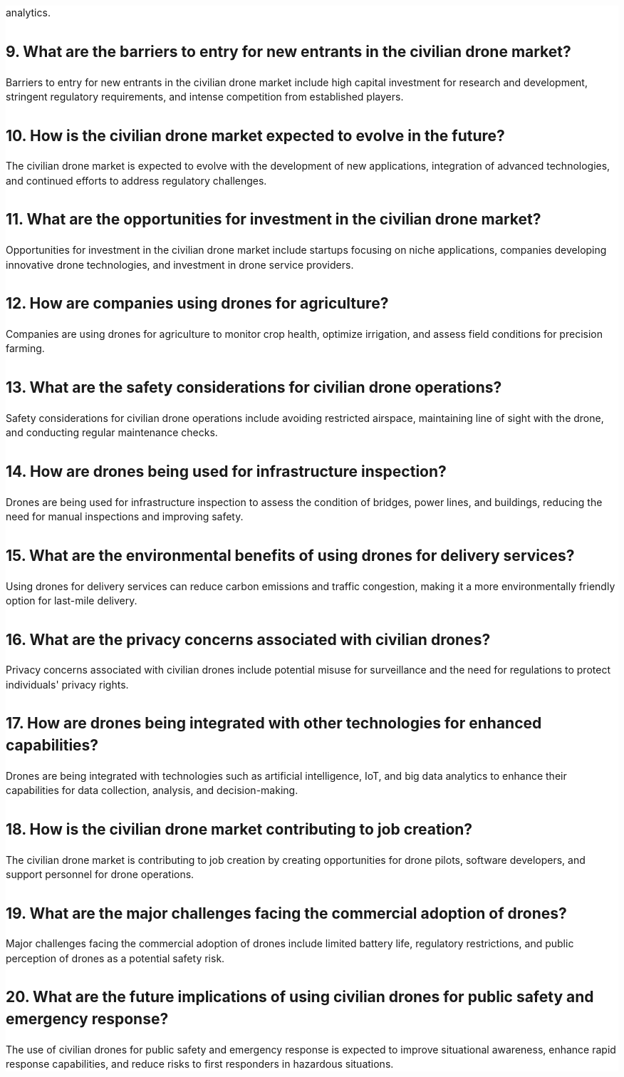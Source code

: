 analytics.</p><h2>9. What are the barriers to entry for new entrants in the civilian drone market?</h2><p>Barriers to entry for new entrants in the civilian drone market include high capital investment for research and development, stringent regulatory requirements, and intense competition from established players.</p><h2>10. How is the civilian drone market expected to evolve in the future?</h2><p>The civilian drone market is expected to evolve with the development of new applications, integration of advanced technologies, and continued efforts to address regulatory challenges.</p><h2>11. What are the opportunities for investment in the civilian drone market?</h2><p>Opportunities for investment in the civilian drone market include startups focusing on niche applications, companies developing innovative drone technologies, and investment in drone service providers.</p><h2>12. How are companies using drones for agriculture?</h2><p>Companies are using drones for agriculture to monitor crop health, optimize irrigation, and assess field conditions for precision farming.</p><h2>13. What are the safety considerations for civilian drone operations?</h2><p>Safety considerations for civilian drone operations include avoiding restricted airspace, maintaining line of sight with the drone, and conducting regular maintenance checks.</p><h2>14. How are drones being used for infrastructure inspection?</h2><p>Drones are being used for infrastructure inspection to assess the condition of bridges, power lines, and buildings, reducing the need for manual inspections and improving safety.</p><h2>15. What are the environmental benefits of using drones for delivery services?</h2><p>Using drones for delivery services can reduce carbon emissions and traffic congestion, making it a more environmentally friendly option for last-mile delivery.</p><h2>16. What are the privacy concerns associated with civilian drones?</h2><p>Privacy concerns associated with civilian drones include potential misuse for surveillance and the need for regulations to protect individuals' privacy rights.</p><h2>17. How are drones being integrated with other technologies for enhanced capabilities?</h2><p>Drones are being integrated with technologies such as artificial intelligence, IoT, and big data analytics to enhance their capabilities for data collection, analysis, and decision-making.</p><h2>18. How is the civilian drone market contributing to job creation?</h2><p>The civilian drone market is contributing to job creation by creating opportunities for drone pilots, software developers, and support personnel for drone operations.</p><h2>19. What are the major challenges facing the commercial adoption of drones?</h2><p>Major challenges facing the commercial adoption of drones include limited battery life, regulatory restrictions, and public perception of drones as a potential safety risk.</p><h2>20. What are the future implications of using civilian drones for public safety and emergency response?</h2><p>The use of civilian drones for public safety and emergency response is expected to improve situational awareness, enhance rapid response capabilities, and reduce risks to first responders in hazardous situations.</p></body></html></strong></p>

